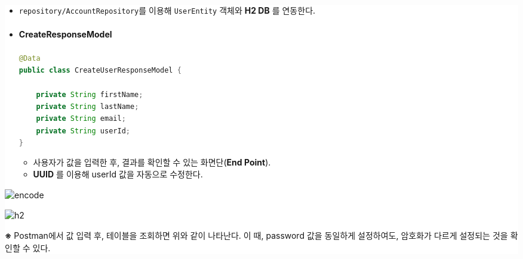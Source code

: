   - `repository/AccountRepository`를 이용해 `UserEntity` 객체와 **H2 DB** 를 연동한다.



- #### CreateResponseModel

  ```java
  @Data
  public class CreateUserResponseModel {
  
      private String firstName;
      private String lastName;
      private String email;
      private String userId;
  }
  ```

  - 사용자가 값을 입력한 후, 결과를 확인할 수 있는 화면단(**End Point**).
  - **UUID** 를 이용해  userId 값을 자동으로 수정한다.



![encode](https://user-images.githubusercontent.com/58682321/81781799-b9206480-9533-11ea-9bc2-dd0d79d53f0c.PNG)



![h2](https://user-images.githubusercontent.com/58682321/81785103-d3a90c80-9538-11ea-9dcd-219b6663e144.PNG)

**※** Postman에서 값 입력 후, 테이블을 조회하면 위와 같이 나타난다. 이 때, password 값을 동일하게 설정하여도, 암호화가 다르게 설정되는 것을 확인할 수 있다.